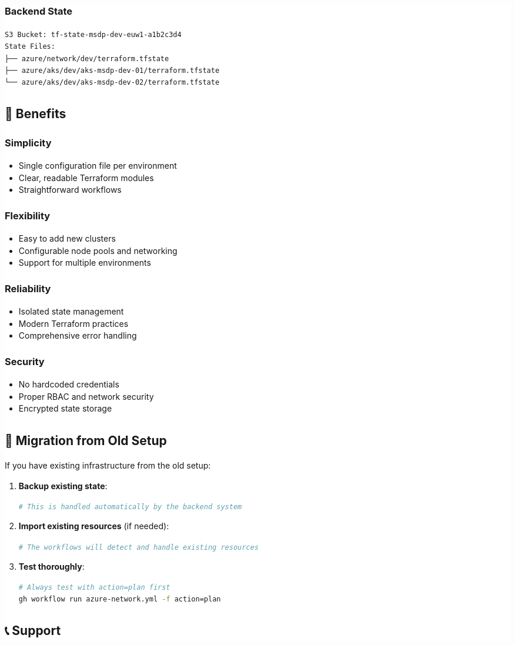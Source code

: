 ### **Backend State**
```
S3 Bucket: tf-state-msdp-dev-euw1-a1b2c3d4
State Files:
├── azure/network/dev/terraform.tfstate
├── azure/aks/dev/aks-msdp-dev-01/terraform.tfstate
└── azure/aks/dev/aks-msdp-dev-02/terraform.tfstate
```

## 🎯 Benefits

### **Simplicity**
- Single configuration file per environment
- Clear, readable Terraform modules
- Straightforward workflows

### **Flexibility**
- Easy to add new clusters
- Configurable node pools and networking
- Support for multiple environments

### **Reliability**
- Isolated state management
- Modern Terraform practices
- Comprehensive error handling

### **Security**
- No hardcoded credentials
- Proper RBAC and network security
- Encrypted state storage

## 🚨 Migration from Old Setup

If you have existing infrastructure from the old setup:

1. **Backup existing state**:
   ```bash
   # This is handled automatically by the backend system
   ```

2. **Import existing resources** (if needed):
   ```bash
   # The workflows will detect and handle existing resources
   ```

3. **Test thoroughly**:
   ```bash
   # Always test with action=plan first
   gh workflow run azure-network.yml -f action=plan
   ```

## 📞 Support
